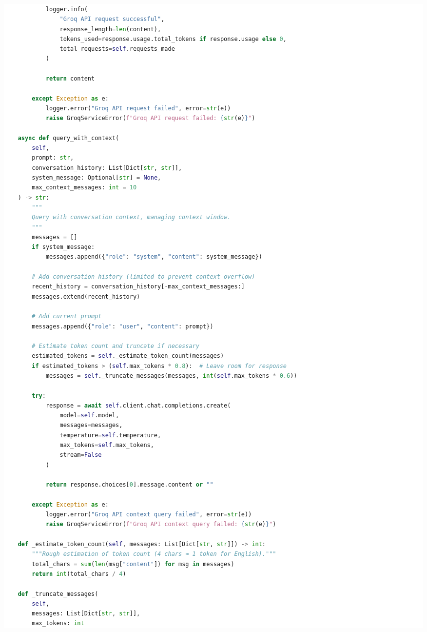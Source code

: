 ```python
            logger.info(
                "Groq API request successful",
                response_length=len(content),
                tokens_used=response.usage.total_tokens if response.usage else 0,
                total_requests=self.requests_made
            )

            return content

        except Exception as e:
            logger.error("Groq API request failed", error=str(e))
            raise GroqServiceError(f"Groq API request failed: {str(e)}")

    async def query_with_context(
        self,
        prompt: str,
        conversation_history: List[Dict[str, str]],
        system_message: Optional[str] = None,
        max_context_messages: int = 10
    ) -> str:
        """
        Query with conversation context, managing context window.
        """
        messages = []
        if system_message:
            messages.append({"role": "system", "content": system_message})

        # Add conversation history (limited to prevent context overflow)
        recent_history = conversation_history[-max_context_messages:]
        messages.extend(recent_history)
        
        # Add current prompt
        messages.append({"role": "user", "content": prompt})

        # Estimate token count and truncate if necessary
        estimated_tokens = self._estimate_token_count(messages)
        if estimated_tokens > (self.max_tokens * 0.8):  # Leave room for response
            messages = self._truncate_messages(messages, int(self.max_tokens * 0.6))

        try:
            response = await self.client.chat.completions.create(
                model=self.model,
                messages=messages,
                temperature=self.temperature,
                max_tokens=self.max_tokens,
                stream=False
            )

            return response.choices[0].message.content or ""

        except Exception as e:
            logger.error("Groq API context query failed", error=str(e))
            raise GroqServiceError(f"Groq API context query failed: {str(e)}")

    def _estimate_token_count(self, messages: List[Dict[str, str]]) -> int:
        """Rough estimation of token count (4 chars ≈ 1 token for English)."""
        total_chars = sum(len(msg["content"]) for msg in messages)
        return int(total_chars / 4)

    def _truncate_messages(
        self, 
        messages: List[Dict[str, str]], 
        max_tokens: int
```